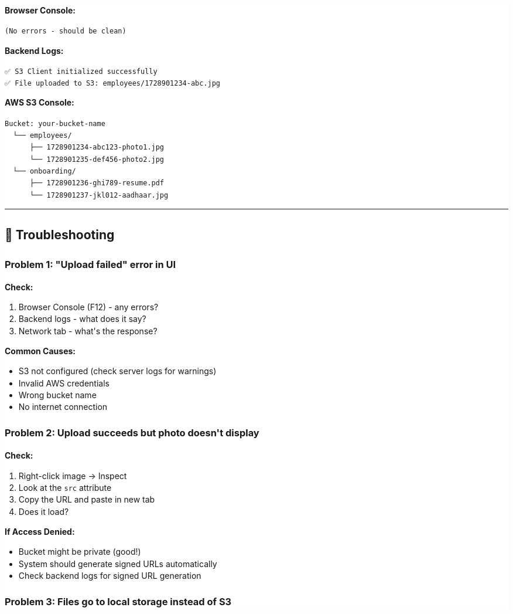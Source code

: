 **Browser Console:**
```
(No errors - should be clean)
```

**Backend Logs:**
```
✅ S3 Client initialized successfully
✅ File uploaded to S3: employees/1728901234-abc.jpg
```

**AWS S3 Console:**
```
Bucket: your-bucket-name
  └── employees/
      ├── 1728901234-abc123-photo1.jpg
      └── 1728901235-def456-photo2.jpg
  └── onboarding/
      ├── 1728901236-ghi789-resume.pdf
      └── 1728901237-jkl012-aadhaar.jpg
```

---

## 🐛 Troubleshooting

### Problem 1: "Upload failed" error in UI

**Check:**
1. Browser Console (F12) - any errors?
2. Backend logs - what does it say?
3. Network tab - what's the response?

**Common Causes:**
- S3 not configured (check server logs for warnings)
- Invalid AWS credentials
- Wrong bucket name
- No internet connection

### Problem 2: Upload succeeds but photo doesn't display

**Check:**
1. Right-click image → Inspect
2. Look at the `src` attribute
3. Copy the URL and paste in new tab
4. Does it load?

**If Access Denied:**
- Bucket might be private (good!)
- System should generate signed URLs automatically
- Check backend logs for signed URL generation

### Problem 3: Files go to local storage instead of S3
